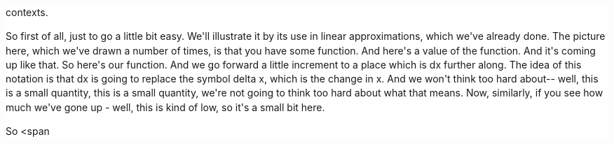   <span m='256390'>contexts.</span> </p><p><span m='257380'>So</span> <span
  m='257650'>first</span> <span m='258010'>of</span> <span
  m='258130'>all,</span> <span m='258370'>just</span> <span m='258580'>to</span>
  <span m='258670'>go</span> <span m='258890'>a</span> <span
  m='258980'>little</span> <span m='259190'>bit</span> <span
  m='259400'>easy.</span> <span m='260030'>We'll</span> <span
  m='260570'>illustrate</span> <span m='261270'>it by</span> <span
  m='261520'>its</span> <span m='261930'>use</span> <span m='263330'>in</span>
  <span m='264080'>linear</span> <span m='264400'>approximations,</span> <span
  m='265320'>which</span> <span m='265520'>we've</span> <span
  m='265700'>already</span> <span m='266060'>done.</span> <span
  m='276420'>The</span> <span m='276530'>picture</span> <span
  m='276910'>here,</span> <span m='277210'>which</span> <span
  m='277420'>we've</span> <span m='277560'>drawn</span> <span
  m='277870'>a</span> <span m='277920'>number</span> <span m='278170'>of</span>
  <span m='278260'>times,</span> <span m='278780'>is</span> <span
  m='279030'>that</span> <span m='279130'>you</span> <span
  m='279210'>have</span> <span m='279380'>some</span> <span
  m='279580'>function.</span> <span m='281020'>And</span> <span
  m='281650'>here's</span> <span m='282380'>a</span> <span
  m='282490'>value</span> <span m='282890'>of</span> <span m='283010'>the</span>
  <span m='283090'>function.</span> <span m='284300'>And it's</span> <span
  m='284500'>coming</span> <span m='284790'>up</span> <span
  m='284950'>like</span> <span m='285210'>that.</span> <span
  m='287060'>So</span> <span m='287440'>here's our</span> <span
  m='287600'>function.</span> <span m='288330'>And</span> <span
  m='288560'>we</span> <span m='288650'>go</span> <span
  m='288840'>forward</span> <span m='289450'>a</span> <span
  m='289540'>little</span> <span m='289790'>increment</span> <span
  m='291090'>to</span> <span m='291540'>a</span> <span m='291640'>place</span>
  <span m='293470'>which</span> <span m='293690'>is</span> <span
  m='293820'>dx</span> <span m='294350'>further</span> <span
  m='294840'>along.</span> <span m='296540'>The</span> <span
  m='296750'>idea</span> <span m='297230'>of this</span> <span
  m='297440'>notation</span> <span m='298210'>is</span> <span
  m='298600'>that</span> <span m='298850'>dx</span> <span m='299350'>is</span>
  <span m='299510'>going</span> <span m='299750'>to</span> <span
  m='299860'>replace</span> <span m='303910'>the</span> <span
  m='304110'>symbol</span> <span m='304470'>delta</span> <span
  m='304870'>x,</span> <span m='305260'>which</span> <span m='305450'>is</span>
  <span m='305610'>the</span> <span m='305730'>change</span> <span
  m='306210'>in</span> <span m='306350'>x.</span> <span m='307370'>And</span>
  <span m='307690'>we</span> <span m='307800'>won't</span> <span
  m='308330'>think</span> <span m='308620'>too</span> <span
  m='308830'>hard</span> <span m='309520'>about--</span> <span
  m='310050'>well,</span> <span m='310270'>this</span> <span
  m='310430'>is</span> <span m='310550'>a</span> <span m='310640'>small</span>
  <span m='311020'>quantity,</span> <span m='311460'>this</span> <span
  m='311610'>is</span> <span m='311690'>a</span> <span m='311790'>small</span>
  <span m='312120'>quantity,</span> <span m='312560'>we're</span> <span
  m='312630'>not</span> <span m='312750'>going</span> <span m='312870'>to</span>
  <span m='312930'>think</span> <span m='313130'>too</span> <span
  m='313260'>hard</span> <span m='313530'>about</span> <span
  m='314270'>what</span> <span m='314580'>that</span> <span
  m='314850'>means.</span> <span m='316030'>Now,</span> <span
  m='316270'>similarly,</span> <span m='317750'>if</span> <span
  m='317990'>you</span> <span m='318590'>see</span> <span m='318840'>how</span>
  <span m='319020'>much</span> <span m='319590'>we've</span> <span
  m='319780'>gone</span> <span m='320120'>up -</span> <span
  m='320530'>well,</span> <span m='320780'>this</span> <span
  m='321010'>is</span> <span m='321120'>kind</span> <span m='321350'>of</span>
  <span m='321420'>low,</span> <span m='322640'>so it's a</span> <span
  m='323200'>small</span> <span m='323660'>bit</span> <span
  m='325500'>here.</span> </p><p><span m='326600'>So</span> <span